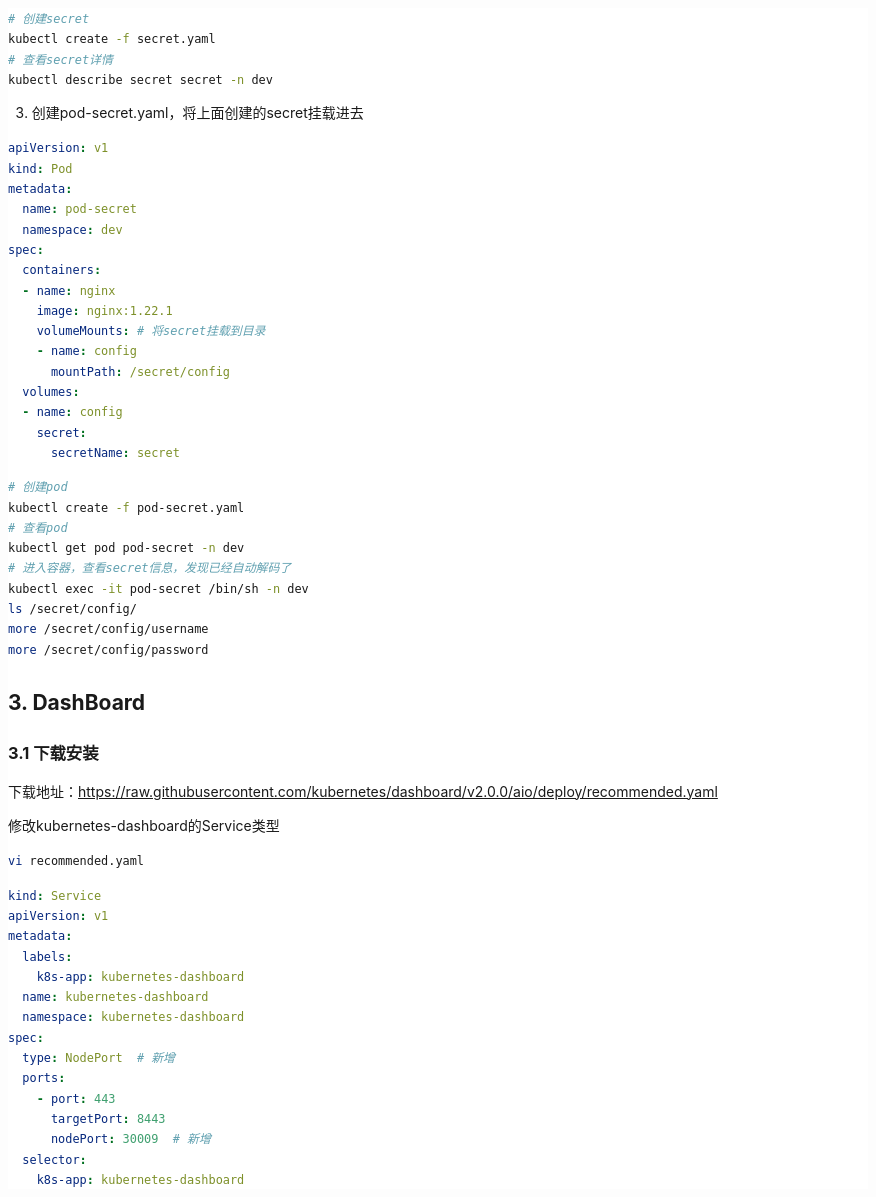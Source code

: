 ```bash
# 创建secret
kubectl create -f secret.yaml
# 查看secret详情
kubectl describe secret secret -n dev
```

3. 创建pod-secret.yaml，将上面创建的secret挂载进去

```yaml
apiVersion: v1
kind: Pod
metadata:
  name: pod-secret
  namespace: dev
spec:
  containers:
  - name: nginx
    image: nginx:1.22.1
    volumeMounts: # 将secret挂载到目录
    - name: config
      mountPath: /secret/config
  volumes:
  - name: config
    secret:
      secretName: secret
```

```bash
# 创建pod
kubectl create -f pod-secret.yaml
# 查看pod
kubectl get pod pod-secret -n dev
# 进入容器，查看secret信息，发现已经自动解码了
kubectl exec -it pod-secret /bin/sh -n dev
ls /secret/config/
more /secret/config/username
more /secret/config/password
```

## 3. DashBoard

### 3.1 下载安装

下载地址：https://raw.githubusercontent.com/kubernetes/dashboard/v2.0.0/aio/deploy/recommended.yaml

修改kubernetes-dashboard的Service类型

```bash
vi recommended.yaml
```

```yaml
kind: Service
apiVersion: v1
metadata:
  labels:
    k8s-app: kubernetes-dashboard
  name: kubernetes-dashboard
  namespace: kubernetes-dashboard
spec:
  type: NodePort  # 新增
  ports:
    - port: 443
      targetPort: 8443
      nodePort: 30009  # 新增
  selector:
    k8s-app: kubernetes-dashboard
```